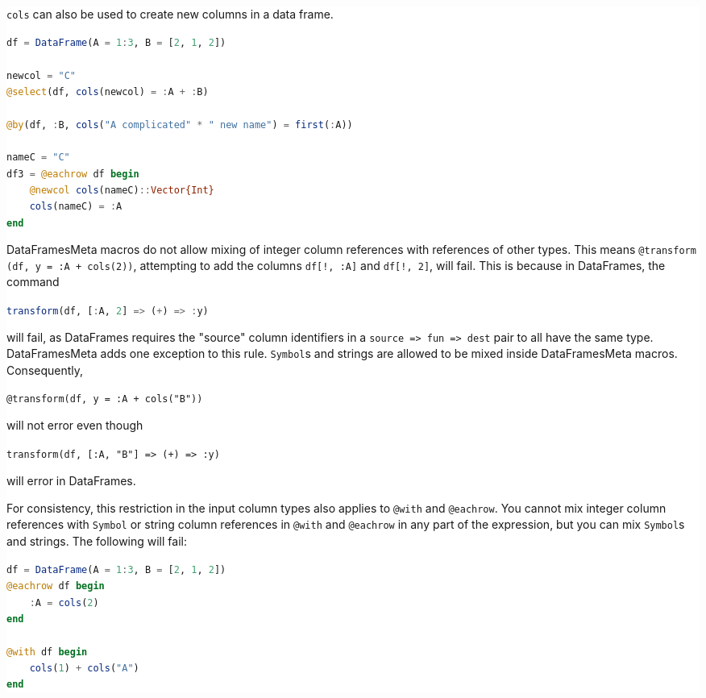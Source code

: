 `cols` can also be used to create new columns in a data frame. 

```julia
df = DataFrame(A = 1:3, B = [2, 1, 2])

newcol = "C"
@select(df, cols(newcol) = :A + :B)

@by(df, :B, cols("A complicated" * " new name") = first(:A))

nameC = "C"
df3 = @eachrow df begin 
    @newcol cols(nameC)::Vector{Int}
    cols(nameC) = :A
end
```

DataFramesMeta macros do not allow mixing of integer column references with references 
of other types. This means `@transform(df, y = :A + cols(2))`, attempting to add the columns 
`df[!, :A]` and `df[!, 2]`, will fail. This is because in DataFrames, the command 

```julia
transform(df, [:A, 2] => (+) => :y)
``` 

will fail, as DataFrames requires the "source" column identifiers in a 
`source => fun => dest` pair to all have the same type. DataFramesMeta adds one exception
to this rule. `Symbol`s and strings are allowed to be mixed inside DataFramesMeta macros. 
Consequently, 

```
@transform(df, y = :A + cols("B"))
```

will not error even though 

```
transform(df, [:A, "B"] => (+) => :y)
```

will error in DataFrames. 

For consistency, this restriction in the input column types also applies to `@with`
and `@eachrow`. You cannot mix integer column references with `Symbol` or string column 
references in `@with` and `@eachrow` in any part of the expression, but you can mix 
`Symbol`s and strings. The following will fail:

```julia
df = DataFrame(A = 1:3, B = [2, 1, 2])
@eachrow df begin 
    :A = cols(2)
end

@with df begin 
    cols(1) + cols("A")
end
```
